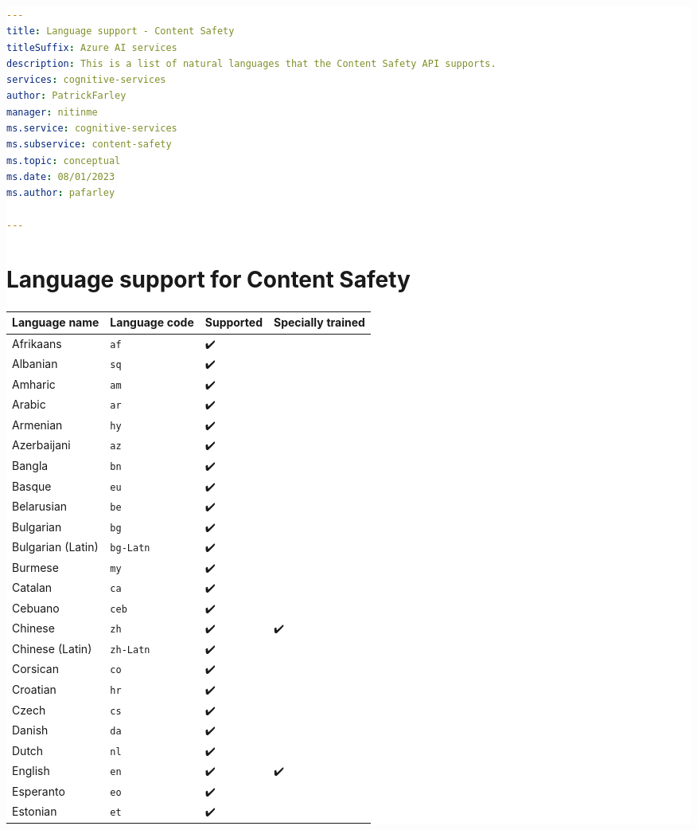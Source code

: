 ```yaml
---
title: Language support - Content Safety
titleSuffix: Azure AI services
description: This is a list of natural languages that the Content Safety API supports.
services: cognitive-services
author: PatrickFarley
manager: nitinme
ms.service: cognitive-services
ms.subservice: content-safety
ms.topic: conceptual
ms.date: 08/01/2023
ms.author: pafarley

---
```


# Language support for Content Safety

| Language name         | Language code | Supported | Specially trained |
|-----------------------|---------------|--------|--|
| Afrikaans             | `af`          | ✔️    |  |
| Albanian              | `sq`          | ✔️    |  |
| Amharic               | `am`          | ✔️    |  |
| Arabic                | `ar`          | ✔️    |  |
| Armenian              | `hy`          | ✔️    |  |
| Azerbaijani           | `az`          | ✔️    |  |
| Bangla                | `bn`          | ✔️    |  |
| Basque                | `eu`          | ✔️    |  |
| Belarusian            | `be`          | ✔️    |  |
| Bulgarian             | `bg`          | ✔️    |  |
| Bulgarian (Latin)     | `bg-Latn`     | ✔️    |  |
| Burmese               | `my`          | ✔️    |  |
| Catalan               | `ca`          | ✔️    |  |
| Cebuano               | `ceb`         | ✔️    |  |
| Chinese               | `zh`          | ✔️    | ✔️ |
| Chinese (Latin)       | `zh-Latn`     | ✔️    |  |
| Corsican              | `co`          | ✔️    |  |
| Croatian              | `hr`          | ✔️    |  |
| Czech                 | `cs`          | ✔️    |  |
| Danish                | `da`          | ✔️    |  |
| Dutch                 | `nl`          | ✔️    |  |
| English               | `en`          | ✔️    | ✔️ |
| Esperanto             | `eo`          | ✔️    |  |
| Estonian              | `et`          | ✔️    |  |